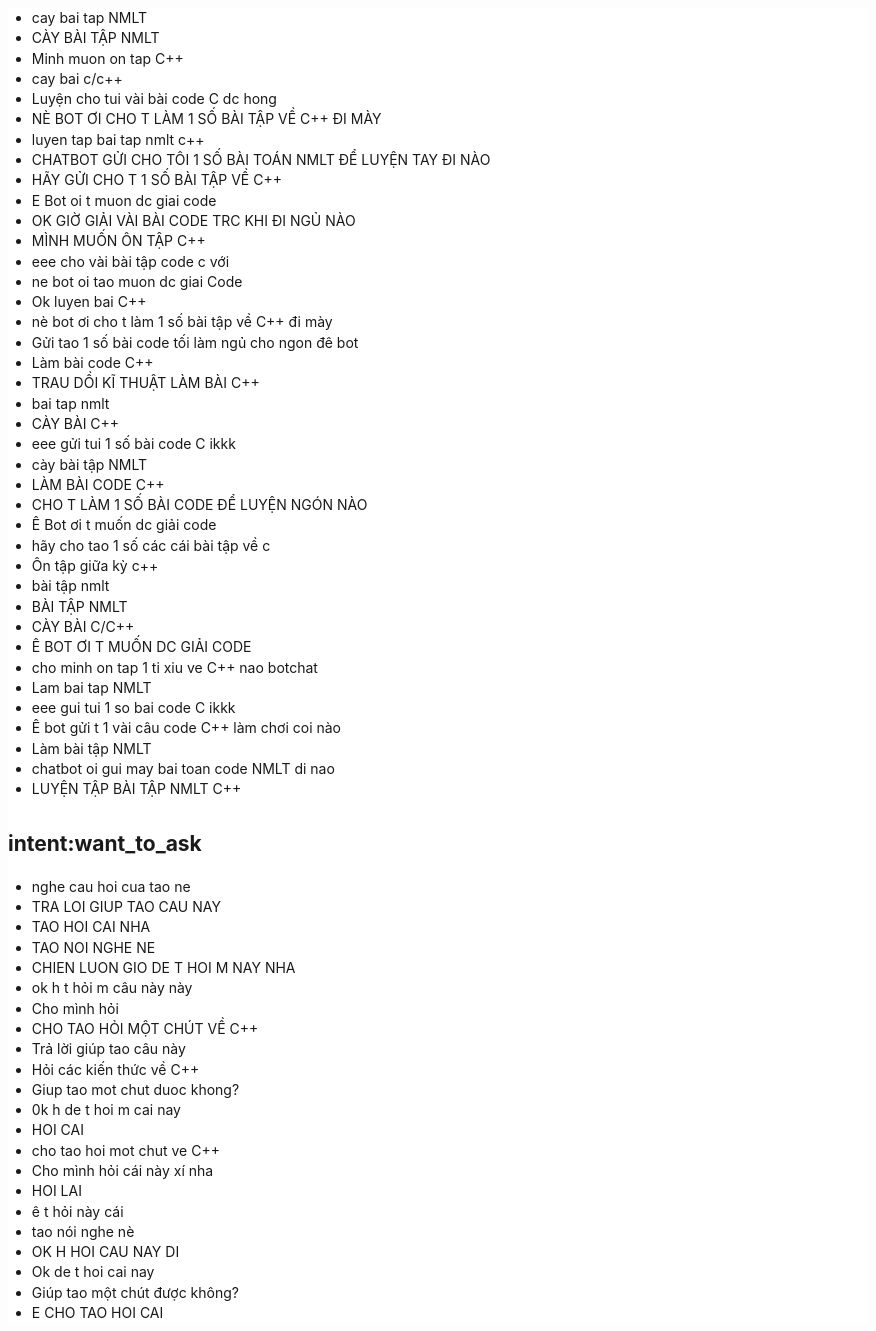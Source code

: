 - cay bai tap NMLT
- CÀY BÀI TẬP NMLT
- Minh muon on tap C++
- cay bai c/c++
- Luyện cho tui vài bài code C dc hong
- NÈ BOT ƠI CHO T LÀM 1 SỐ BÀI TẬP VỀ C++ ĐI MÀY
- luyen tap bai tap nmlt c++
- CHATBOT GỬI CHO TÔI 1 SỐ BÀI TOÁN NMLT ĐỂ LUYỆN TAY ĐI NÀO
- HÃY GỬI CHO T 1 SỐ BÀI TẬP VỀ C++
- E Bot oi t muon dc giai code
- OK GIỜ GIẢI VÀI BÀI CODE TRC KHI ĐI NGỦ NÀO
- MÌNH MUỐN ÔN TẬP C++
- eee cho vài bài tập code c với
- ne bot oi tao muon dc giai Code
- Ok luyen bai C++
- nè bot ơi cho t làm 1 số bài tập về C++ đi mày
- Gửi tao 1 số bài code tối làm ngủ cho ngon đê bot
- Làm bài code C++
- TRAU DỒI KĨ THUẬT LÀM BÀI C++
- bai tap nmlt
- CÀY BÀI C++
- eee gửi tui 1 số bài code C ikkk
- cày bài tập NMLT
- LÀM BÀI CODE C++
- CHO T LÀM 1 SỐ BÀI CODE ĐỂ LUYỆN NGÓN NÀO
- Ê Bot ơi t muốn dc giải code
- hãy cho tao 1 số các cái bài tập về c
- Ôn tập giữa kỳ c++
- bài tập nmlt
- BÀI TẬP NMLT
- CÀY BÀI C/C++
- Ê BOT ƠI T MUỐN DC GIẢI CODE
- cho minh on tap 1 ti xiu ve C++ nao botchat
- Lam bai tap NMLT
- eee gui tui 1 so bai code C ikkk
- Ê bot gửi t 1 vài câu code C++ làm chơi coi nào
- Làm bài tập NMLT
- chatbot oi gui may bai toan code NMLT di nao
- LUYỆN TẬP BÀI TẬP NMLT C++

## intent:want_to_ask
- nghe cau hoi cua tao ne
- TRA LOI GIUP TAO CAU NAY
- TAO HOI CAI NHA
- TAO NOI NGHE NE
- CHIEN LUON GIO DE T HOI M NAY NHA
- ok h t hỏi m câu này này
- Cho mình hỏi
- CHO TAO HỎI MỘT CHÚT VỀ C++
- Trả lời giúp tao câu này
- Hỏi các kiến thức về C++
- Giup tao mot chut duoc khong?
- 0k h de t hoi m cai nay
- HOI CAI
- cho tao hoi mot chut ve C++
- Cho mình hỏi cái này xí nha
- HOI LAI
- ê t hỏi này cái
- tao nói nghe nè
- OK H HOI CAU NAY DI
- Ok de t hoi cai nay
- Giúp tao một chút được không?
- E CHO TAO HOI CAI